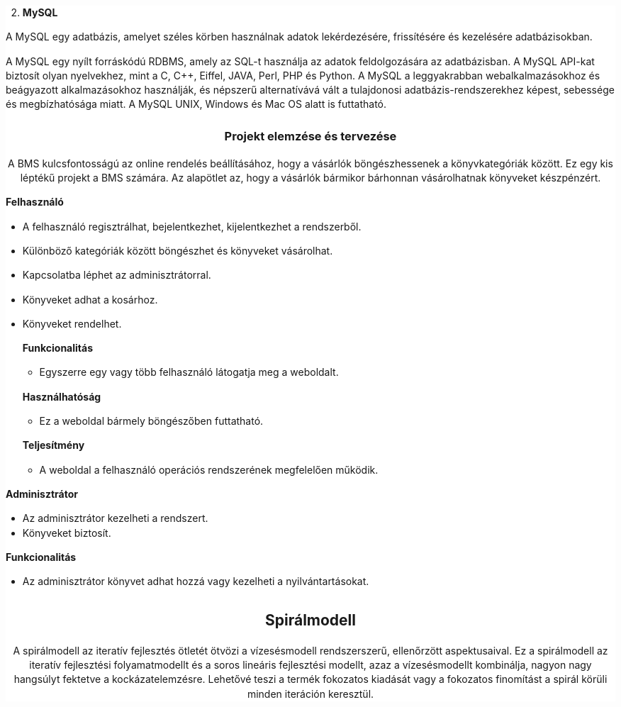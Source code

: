 2. **MySQL**

A MySQL egy adatbázis, amelyet széles körben használnak adatok lekérdezésére, frissítésére és kezelésére adatbázisokban.

A MySQL egy nyílt forráskódú RDBMS, amely az SQL-t használja az adatok feldolgozására az adatbázisban. A MySQL API-kat biztosít olyan nyelvekhez, mint a C, C++, Eiffel, JAVA, Perl, PHP és Python. A MySQL a leggyakrabban webalkalmazásokhoz és beágyazott alkalmazásokhoz használják, és népszerű alternatívává vált a tulajdonosi adatbázis-rendszerekhez képest, sebessége és megbízhatósága miatt. A MySQL UNIX, Windows és Mac OS alatt is futtatható.

<center>

### **Projekt elemzése és tervezése**

A BMS kulcsfontosságú az online rendelés beállításához, hogy a vásárlók böngészhessenek a könyvkategóriák között. Ez egy kis léptékű projekt a BMS számára. Az alapötlet az, hogy a vásárlók bármikor bárhonnan vásárolhatnak könyveket készpénzért.
</center>

**Felhasználó**

- A felhasználó regisztrálhat, bejelentkezhet, kijelentkezhet a rendszerből.
- Különböző kategóriák között böngészhet és könyveket vásárolhat.
- Kapcsolatba léphet az adminisztrátorral.
- Könyveket adhat a kosárhoz.
- Könyveket rendelhet.

    **Funkcionalitás**

    - Egyszerre egy vagy több felhasználó látogatja meg a weboldalt.

    **Használhatóság**

    - Ez a weboldal bármely böngészőben futtatható.

    **Teljesítmény**

    - A weboldal a felhasználó operációs rendszerének megfelelően működik.

**Adminisztrátor**

- Az adminisztrátor kezelheti a rendszert.
- Könyveket biztosít.

**Funkcionalitás**

- Az adminisztrátor könyvet adhat hozzá vagy kezelheti a nyilvántartásokat.

<center>

## **Spirálmodell**

A spirálmodell az iteratív fejlesztés ötletét ötvözi a vízesésmodell rendszerszerű, ellenőrzött aspektusaival. Ez a spirálmodell az iteratív fejlesztési folyamatmodellt és a soros lineáris fejlesztési modellt, azaz a vízesésmodellt kombinálja, nagyon nagy hangsúlyt fektetve a kockázatelemzésre. Lehetővé teszi a termék fokozatos kiadását vagy a fokozatos finomítást a spirál körüli minden iteráción keresztül.
